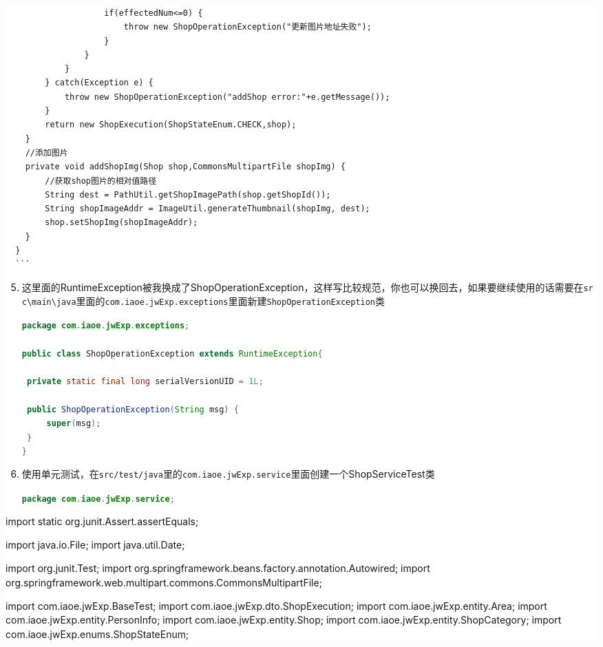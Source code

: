       					if(effectedNum<=0) {
      						throw new ShopOperationException("更新图片地址失败");
      					}
      				}
      			}
      		} catch(Exception e) {
      			throw new ShopOperationException("addShop error:"+e.getMessage());
      		}
      		return new ShopExecution(ShopStateEnum.CHECK,shop);
      	}
      	//添加图片
      	private void addShopImg(Shop shop,CommonsMultipartFile shopImg) {
      		//获取shop图片的相对值路径
      		String dest = PathUtil.getShopImagePath(shop.getShopId());
      		String shopImageAddr = ImageUtil.generateThumbnail(shopImg, dest);
      		shop.setShopImg(shopImageAddr);
      	}
      }
      ```

5. 这里面的RuntimeException被我换成了ShopOperationException，这样写比较规范，你也可以换回去，如果要继续使用的话需要在`src\main\java`里面的`com.iaoe.jwExp.exceptions`里面新建`ShopOperationException`类

   ```java
   package com.iaoe.jwExp.exceptions;
   
   public class ShopOperationException extends RuntimeException{
   
   	private static final long serialVersionUID = 1L;
   	
   	public ShopOperationException(String msg) {
   		super(msg);
   	}
   }
   ```

6. 使用单元测试，在`src/test/java`里的`com.iaoe.jwExp.service`里面创建一个ShopServiceTest类

   ```java
   package com.iaoe.jwExp.service;
   
   ```

import static org.junit.Assert.assertEquals;

   import java.io.File;
   import java.util.Date;

   import org.junit.Test;
   import org.springframework.beans.factory.annotation.Autowired;
   import org.springframework.web.multipart.commons.CommonsMultipartFile;

   import com.iaoe.jwExp.BaseTest;
   import com.iaoe.jwExp.dto.ShopExecution;
   import com.iaoe.jwExp.entity.Area;
   import com.iaoe.jwExp.entity.PersonInfo;
   import com.iaoe.jwExp.entity.Shop;
   import com.iaoe.jwExp.entity.ShopCategory;
   import com.iaoe.jwExp.enums.ShopStateEnum;
